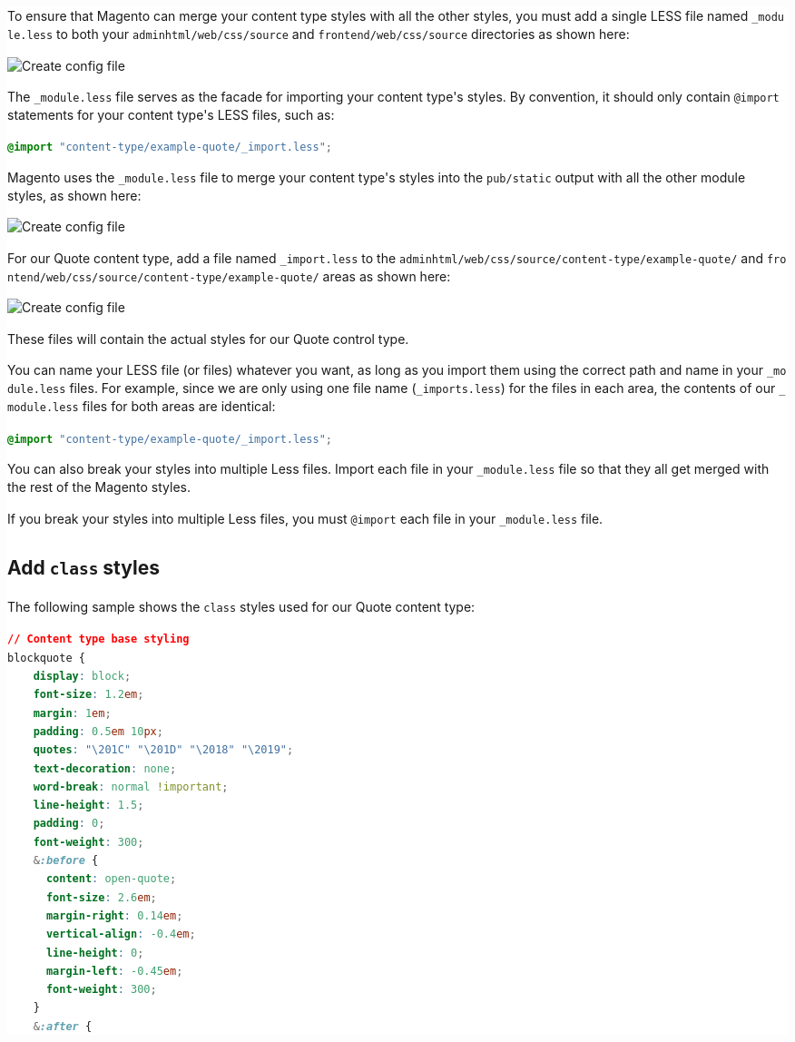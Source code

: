 To ensure that Magento can merge your content type styles with all the other styles, you must add a single LESS file named `_module.less` to both your `adminhtml/web/css/source` and `frontend/web/css/source` directories as shown here:

![Create config file](../images/step5-add-styles-module.png)

The `_module.less` file serves as the facade for importing your content type's styles. By convention, it should only contain `@import` statements for your content type's LESS files, such as:

```css
@import "content-type/example-quote/_import.less";
```

Magento uses the `_module.less` file to merge your content type's styles into the `pub/static` output with all the other module styles, as shown here:

![Create config file](../images/step5-merged-styles.png)

For our Quote content type, add a file named `_import.less` to the `adminhtml/web/css/source/content-type/example-quote/` and `frontend/web/css/source/content-type/example-quote/` areas as shown here:

![Create config file](../images/step5-add-styles.png)

These files will contain the actual styles for our Quote control type.

You can name your LESS file (or files) whatever you want, as long as you import them using the correct path and name in your `_module.less` files. For example, since we are only using one file name (`_imports.less`) for the files in each area, the contents of our `_module.less` files for both areas are identical:

```css
@import "content-type/example-quote/_import.less";
```

You can also break your styles into multiple Less files. Import each file in your `_module.less` file so that they all get merged with the rest of the Magento styles.

If you break your styles into multiple Less files, you must `@import` each file in your `_module.less` file.

## Add `class` styles

The following sample shows the `class` styles used for our Quote content type:

```css
// Content type base styling
blockquote {
    display: block;
    font-size: 1.2em;
    margin: 1em;
    padding: 0.5em 10px;
    quotes: "\201C" "\201D" "\2018" "\2019";
    text-decoration: none;
    word-break: normal !important;
    line-height: 1.5;
    padding: 0;
    font-weight: 300;
    &:before {
      content: open-quote;
      font-size: 2.6em;
      margin-right: 0.14em;
      vertical-align: -0.4em;
      line-height: 0;
      margin-left: -0.45em;
      font-weight: 300;
    }
    &:after {
```